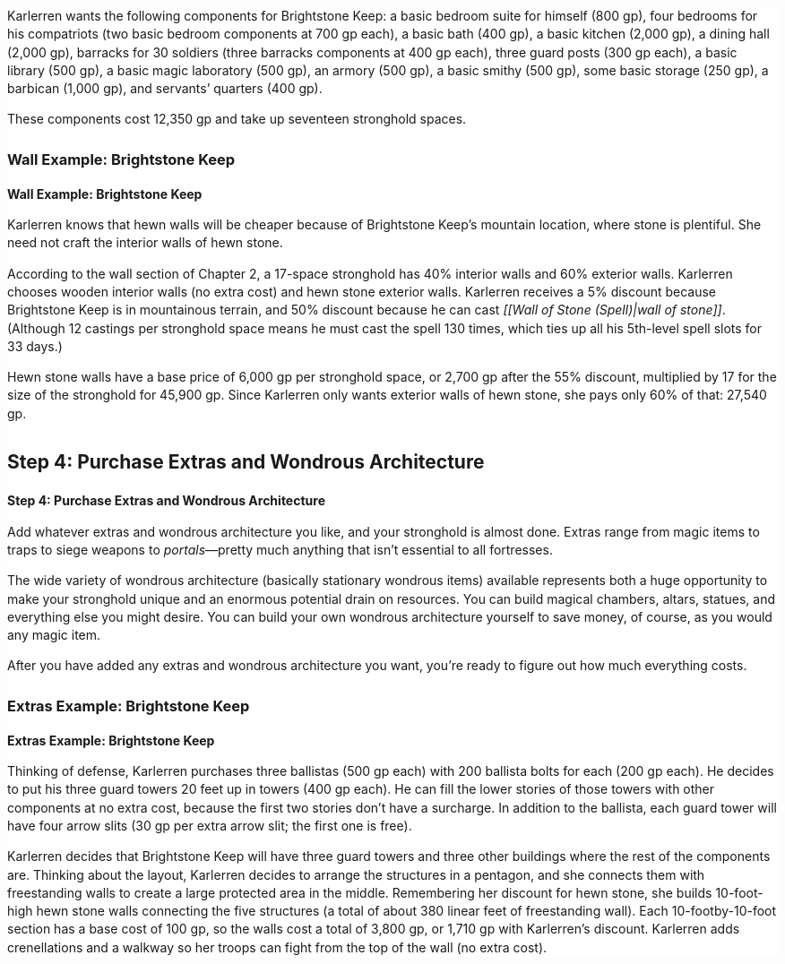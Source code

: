 Karlerren wants the following components for Brightstone Keep: a basic bedroom suite for himself (800 gp), four bedrooms for his compatriots (two basic bedroom components at 700 gp each), a basic bath (400 gp), a basic kitchen (2,000 gp), a dining hall (2,000 gp), barracks for 30 soldiers (three barracks components at 400 gp each), three guard posts (300 gp each), a basic library (500 gp), a basic magic laboratory (500 gp), an armory (500 gp), a basic smithy (500 gp), some basic storage (250 gp), a barbican (1,000 gp), and servants’ quarters (400 gp).

These components cost 12,350 gp and take up seventeen stronghold spaces.

### Wall Example: Brightstone Keep
**Wall Example: Brightstone Keep**

Karlerren knows that hewn walls will be cheaper because of Brightstone Keep’s mountain location, where stone is plentiful. She need not craft the interior walls of hewn stone.

According to the wall section of Chapter 2, a 17-space stronghold has 40% interior walls and 60% exterior walls. Karlerren chooses wooden interior walls (no extra cost) and hewn stone exterior walls. Karlerren receives a 5% discount because Brightstone Keep is in mountainous terrain, and 50% discount because he can cast *[[Wall of Stone (Spell)|wall of stone]]*. (Although 12 castings per stronghold space means he must cast the spell 130 times, which ties up all his 5th-level spell slots for 33 days.)

Hewn stone walls have a base price of 6,000 gp per stronghold space, or 2,700 gp after the 55% discount, multiplied by 17 for the size of the stronghold for 45,900 gp. Since Karlerren only wants exterior walls of hewn stone, she pays only 60% of that: 27,540 gp.

## Step 4: Purchase Extras and Wondrous Architecture
**Step 4: Purchase Extras and Wondrous Architecture**

Add whatever extras and wondrous architecture you like, and your stronghold is almost done. Extras range from magic items to traps to siege weapons to *portals*—pretty much anything that isn’t essential to all fortresses.

The wide variety of wondrous architecture (basically stationary wondrous items) available represents both a huge opportunity to make your stronghold unique and an enormous potential drain on resources. You can build magical chambers, altars, statues, and everything else you might desire. You can build your own wondrous architecture yourself to save money, of course, as you would any magic item.

After you have added any extras and wondrous architecture you want, you’re ready to figure out how much everything costs.

### Extras Example: Brightstone Keep
**Extras Example: Brightstone Keep**

Thinking of defense, Karlerren purchases three ballistas (500 gp each) with 200 ballista bolts for each (200 gp each). He decides to put his three guard towers 20 feet up in towers (400 gp each). He can fill the lower stories of those towers with other components at no extra cost, because the first two stories don’t have a surcharge. In addition to the ballista, each guard tower will have four arrow slits (30 gp per extra arrow slit; the first one is free).

Karlerren decides that Brightstone Keep will have three guard towers and three other buildings where the rest of the components are. Thinking about the layout, Karlerren decides to arrange the structures in a pentagon, and she connects them with freestanding walls to create a large protected area in the middle. Remembering her discount for hewn stone, she builds 10-foot-high hewn stone walls connecting the five structures (a total of about 380 linear feet of freestanding wall). Each 10-footby-10-foot section has a base cost of 100 gp, so the walls cost a total of 3,800 gp, or 1,710 gp with Karlerren’s discount. Karlerren adds crenellations and a walkway so her troops can fight from the top of the wall (no extra cost).
